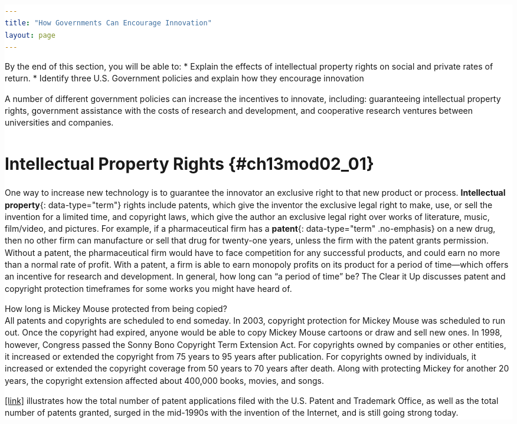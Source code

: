 ```yaml
---
title: "How Governments Can Encourage Innovation"
layout: page
---
```



<div data-type="abstract" markdown="1">
By the end of this section, you will be able to:
* Explain the effects of intellectual property rights on social and private rates of return.
* Identify three U.S. Government policies and explain how they encourage innovation

</div>

A number of different government policies can increase the incentives to innovate, including: guaranteeing intellectual property rights, government assistance with the costs of research and development, and cooperative research ventures between universities and companies.

# Intellectual Property Rights   {#ch13mod02_01}

One way to increase new technology is to guarantee the innovator an exclusive right to that new product or process. **Intellectual property**{: data-type="term"} rights include patents, which give the inventor the exclusive legal right to make, use, or sell the invention for a limited time, and copyright laws, which give the author an exclusive legal right over works of literature, music, film/video, and pictures. For example, if a pharmaceutical firm has a **patent**{: data-type="term" .no-emphasis} on a new drug, then no other firm can manufacture or sell that drug for twenty-one years, unless the firm with the patent grants permission. Without a patent, the pharmaceutical firm would have to face competition for any successful products, and could earn no more than a normal rate of profit. With a patent, a firm is able to earn monopoly profits on its product for a period of time—which offers an incentive for research and development. In general, how long can “a period of time” be? The Clear it Up discusses patent and copyright protection timeframes for some works you might have heard of.

<div data-type="note" data-has-label="true" id="ch13mod02_clear01" class="note economics clearup" data-label="" markdown="1">
<div data-type="title" class="title">
How long is Mickey Mouse protected from being copied?
</div>
All patents and copyrights are scheduled to end someday. In 2003, copyright protection for Mickey Mouse was scheduled to run out. Once the copyright had expired, anyone would be able to copy Mickey Mouse cartoons or draw and sell new ones. In 1998, however, Congress passed the Sonny Bono Copyright Term Extension Act. For copyrights owned by companies or other entities, it increased or extended the copyright from 75 years to 95 years after publication. For copyrights owned by individuals, it increased or extended the copyright coverage from 50 years to 70 years after death. Along with protecting Mickey for another 20 years, the copyright extension affected about 400,000 books, movies, and songs.

</div>

[\[link\]](#CNX_Econ_C13_003) illustrates how the total number of patent applications filed with the U.S. Patent and Trademark Office, as well as the total number of patents granted, surged in the mid-1990s with the invention of the Internet, and is still going strong today.


[1]: http://openstaxcollege.org/l/NASA
[2]: http://openstaxcollege.org/l/USDA
[3]: http://openstaxcollege.org/l/REtaxcredit